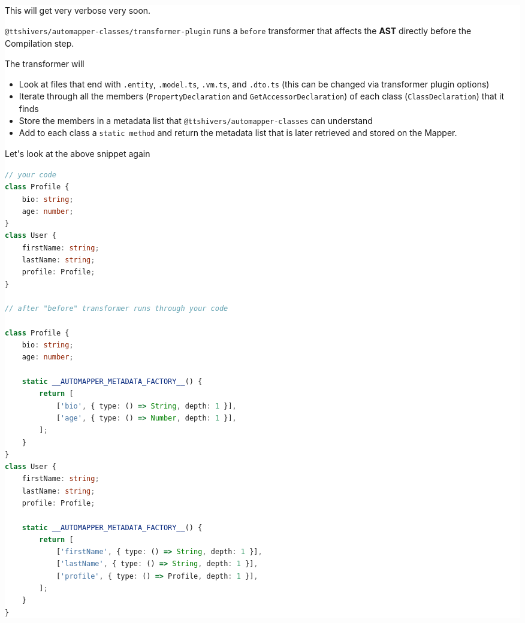 This will get very verbose very soon.

`@ttshivers/automapper-classes/transformer-plugin` runs a `before` transformer that affects the **AST** directly before the Compilation step.

The transformer will

-   Look at files that end with `.entity`, `.model.ts`, `.vm.ts`, and `.dto.ts` (this can be changed via transformer plugin options)
-   Iterate through all the members (`PropertyDeclaration` and `GetAccessorDeclaration`) of each class (`ClassDeclaration`) that it finds
-   Store the members in a metadata list that `@ttshivers/automapper-classes` can understand
-   Add to each class a `static method` and return the metadata list that is later retrieved and stored on the Mapper.

Let's look at the above snippet again

```ts
// your code
class Profile {
    bio: string;
    age: number;
}
class User {
    firstName: string;
    lastName: string;
    profile: Profile;
}

// after "before" transformer runs through your code

class Profile {
    bio: string;
    age: number;

    static __AUTOMAPPER_METADATA_FACTORY__() {
        return [
            ['bio', { type: () => String, depth: 1 }],
            ['age', { type: () => Number, depth: 1 }],
        ];
    }
}
class User {
    firstName: string;
    lastName: string;
    profile: Profile;

    static __AUTOMAPPER_METADATA_FACTORY__() {
        return [
            ['firstName', { type: () => String, depth: 1 }],
            ['lastName', { type: () => String, depth: 1 }],
            ['profile', { type: () => Profile, depth: 1 }],
        ];
    }
}
```
